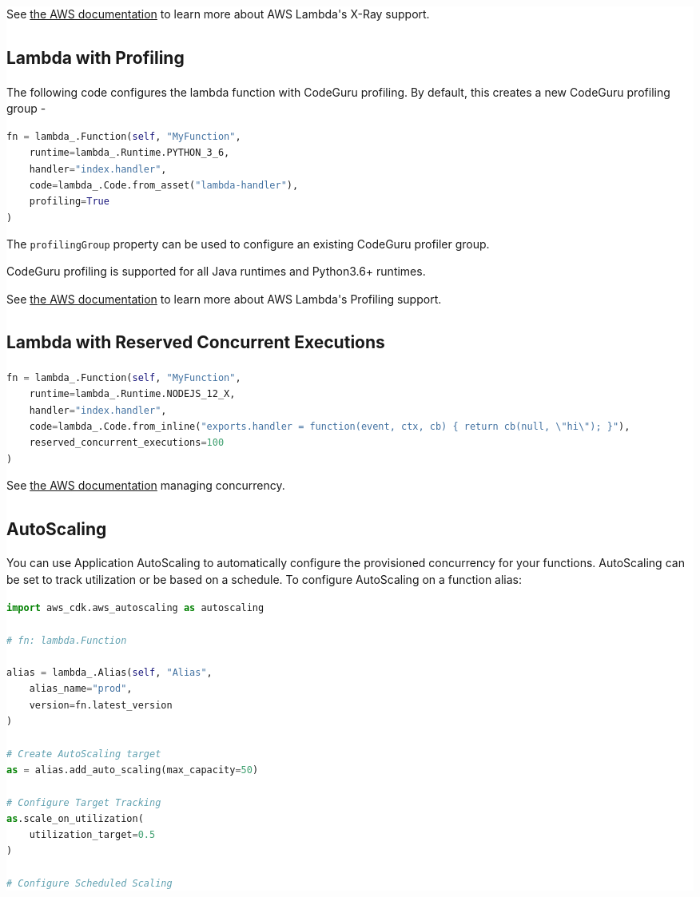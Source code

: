 See [the AWS documentation](https://docs.aws.amazon.com/lambda/latest/dg/lambda-x-ray.html)
to learn more about AWS Lambda's X-Ray support.

## Lambda with Profiling

The following code configures the lambda function with CodeGuru profiling. By default, this creates a new CodeGuru
profiling group -

```python
fn = lambda_.Function(self, "MyFunction",
    runtime=lambda_.Runtime.PYTHON_3_6,
    handler="index.handler",
    code=lambda_.Code.from_asset("lambda-handler"),
    profiling=True
)
```

The `profilingGroup` property can be used to configure an existing CodeGuru profiler group.

CodeGuru profiling is supported for all Java runtimes and Python3.6+ runtimes.

See [the AWS documentation](https://docs.aws.amazon.com/codeguru/latest/profiler-ug/setting-up-lambda.html)
to learn more about AWS Lambda's Profiling support.

## Lambda with Reserved Concurrent Executions

```python
fn = lambda_.Function(self, "MyFunction",
    runtime=lambda_.Runtime.NODEJS_12_X,
    handler="index.handler",
    code=lambda_.Code.from_inline("exports.handler = function(event, ctx, cb) { return cb(null, \"hi\"); }"),
    reserved_concurrent_executions=100
)
```

See [the AWS documentation](https://docs.aws.amazon.com/lambda/latest/dg/concurrent-executions.html)
managing concurrency.

## AutoScaling

You can use Application AutoScaling to automatically configure the provisioned concurrency for your functions. AutoScaling can be set to track utilization or be based on a schedule. To configure AutoScaling on a function alias:

```python
import aws_cdk.aws_autoscaling as autoscaling

# fn: lambda.Function

alias = lambda_.Alias(self, "Alias",
    alias_name="prod",
    version=fn.latest_version
)

# Create AutoScaling target
as = alias.add_auto_scaling(max_capacity=50)

# Configure Target Tracking
as.scale_on_utilization(
    utilization_target=0.5
)

# Configure Scheduled Scaling
```